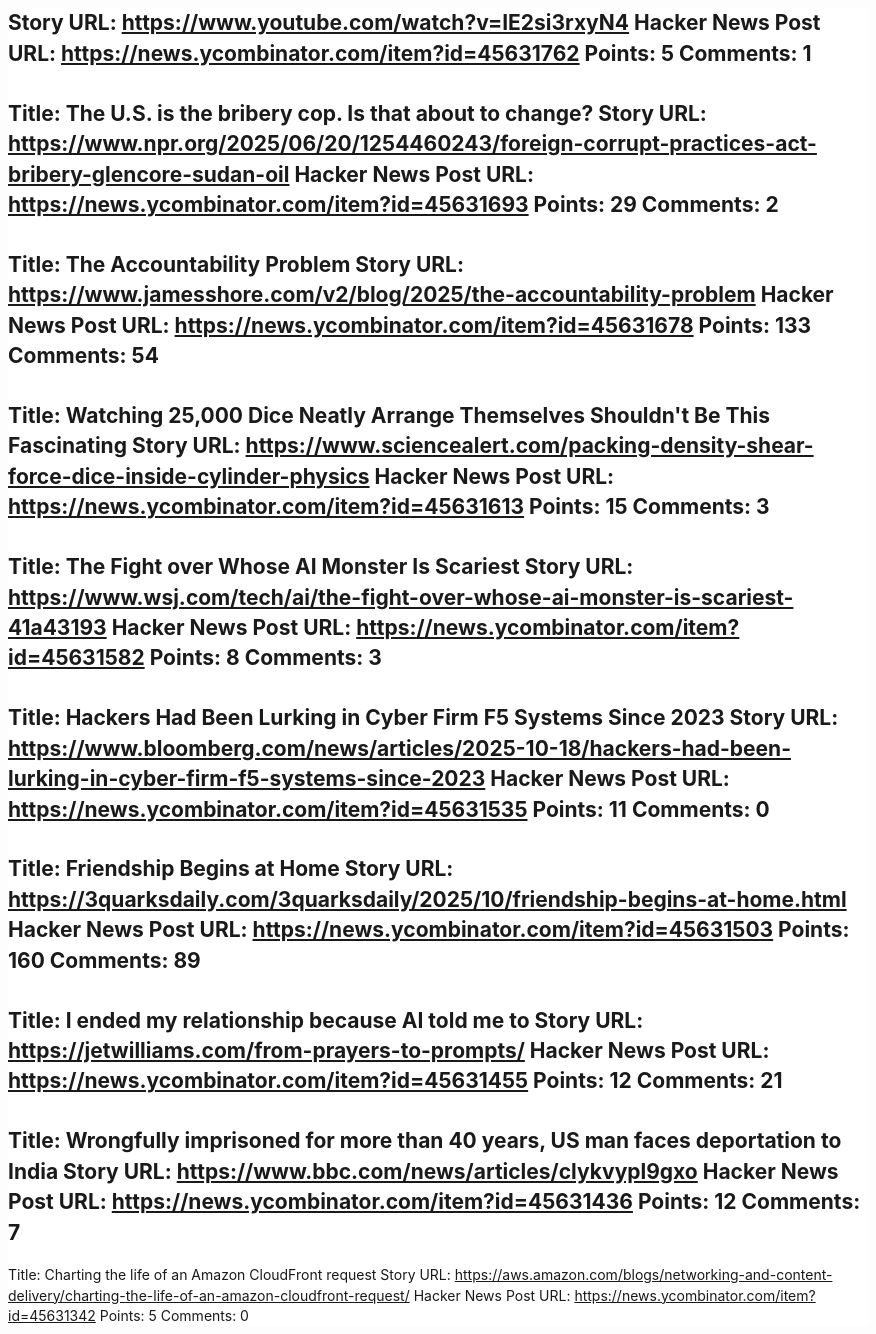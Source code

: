 Story URL: https://www.youtube.com/watch?v=IE2si3rxyN4
Hacker News Post URL: https://news.ycombinator.com/item?id=45631762
Points: 5
Comments: 1
----------------------------------------
Title: The U.S. is the bribery cop. Is that about to change?
Story URL: https://www.npr.org/2025/06/20/1254460243/foreign-corrupt-practices-act-bribery-glencore-sudan-oil
Hacker News Post URL: https://news.ycombinator.com/item?id=45631693
Points: 29
Comments: 2
----------------------------------------
Title: The Accountability Problem
Story URL: https://www.jamesshore.com/v2/blog/2025/the-accountability-problem
Hacker News Post URL: https://news.ycombinator.com/item?id=45631678
Points: 133
Comments: 54
----------------------------------------
Title: Watching 25,000 Dice Neatly Arrange Themselves Shouldn't Be This Fascinating
Story URL: https://www.sciencealert.com/packing-density-shear-force-dice-inside-cylinder-physics
Hacker News Post URL: https://news.ycombinator.com/item?id=45631613
Points: 15
Comments: 3
----------------------------------------
Title: The Fight over Whose AI Monster Is Scariest
Story URL: https://www.wsj.com/tech/ai/the-fight-over-whose-ai-monster-is-scariest-41a43193
Hacker News Post URL: https://news.ycombinator.com/item?id=45631582
Points: 8
Comments: 3
----------------------------------------
Title: Hackers Had Been Lurking in Cyber Firm F5 Systems Since 2023
Story URL: https://www.bloomberg.com/news/articles/2025-10-18/hackers-had-been-lurking-in-cyber-firm-f5-systems-since-2023
Hacker News Post URL: https://news.ycombinator.com/item?id=45631535
Points: 11
Comments: 0
----------------------------------------
Title: Friendship Begins at Home
Story URL: https://3quarksdaily.com/3quarksdaily/2025/10/friendship-begins-at-home.html
Hacker News Post URL: https://news.ycombinator.com/item?id=45631503
Points: 160
Comments: 89
----------------------------------------
Title: I ended my relationship because AI told me to
Story URL: https://jetwilliams.com/from-prayers-to-prompts/
Hacker News Post URL: https://news.ycombinator.com/item?id=45631455
Points: 12
Comments: 21
----------------------------------------
Title: Wrongfully imprisoned for more than 40 years, US man faces deportation to India
Story URL: https://www.bbc.com/news/articles/clykvypl9gxo
Hacker News Post URL: https://news.ycombinator.com/item?id=45631436
Points: 12
Comments: 7
----------------------------------------
Title: Charting the life of an Amazon CloudFront request
Story URL: https://aws.amazon.com/blogs/networking-and-content-delivery/charting-the-life-of-an-amazon-cloudfront-request/
Hacker News Post URL: https://news.ycombinator.com/item?id=45631342
Points: 5
Comments: 0